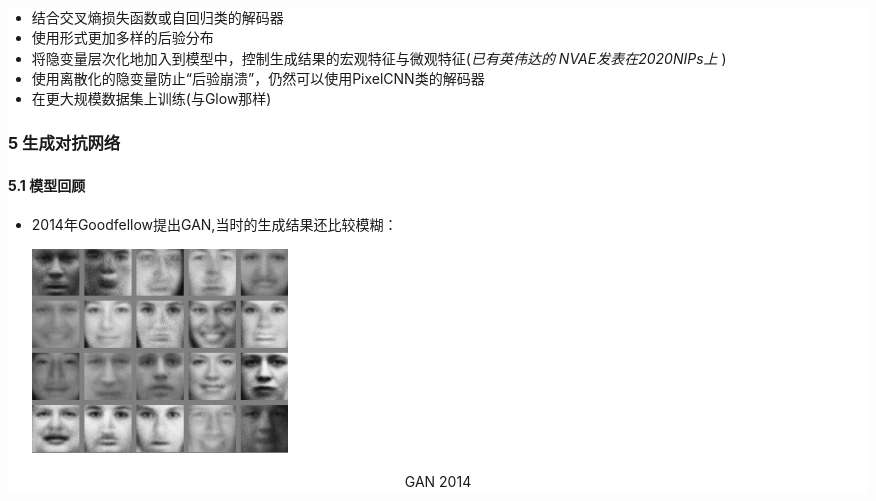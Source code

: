 - 结合交叉熵损失函数或自回归类的解码器
- 使用形式更加多样的后验分布
- 将隐变量层次化地加入到模型中，控制生成结果的宏观特征与微观特征(*已有英伟达的 NVAE发表在2020NIPs上* )
- 使用离散化的隐变量防止“后验崩溃”，仍然可以使用PixelCNN类的解码器
- 在更大规模数据集上训练(与Glow那样)



### 5 生成对抗网络

#### 5.1 模型回顾

- 2014年Goodfellow提出GAN,当时的生成结果还比较模糊：

  <img src="fig/fig8/fig16.png" style="zoom:25%;" />

<center>GAN 2014 
<center>
